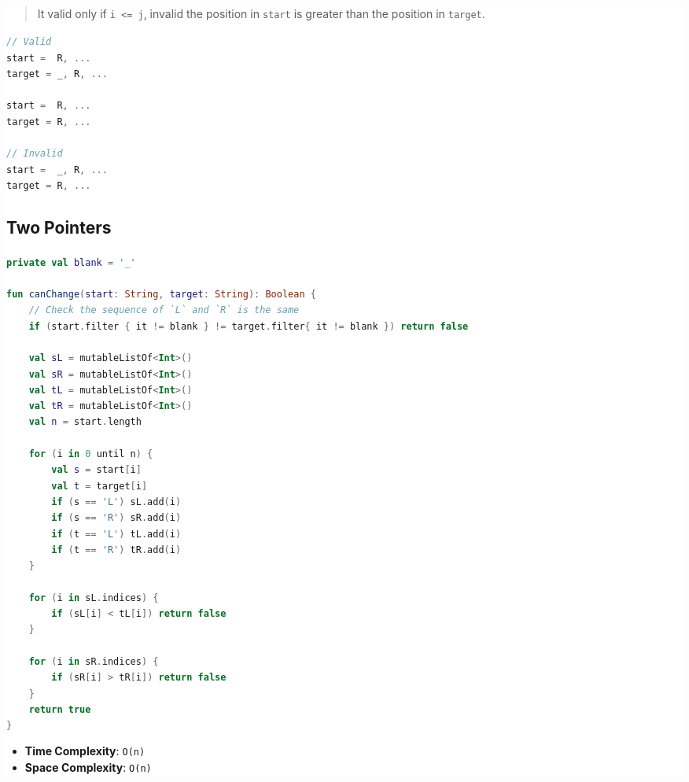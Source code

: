 > It valid only if `i <= j`, invalid the position in `start` is greater than the position in `target`.
```js
// Valid
start =  R, ...
target = _, R, ...

start =  R, ...
target = R, ...

// Invalid
start =  _, R, ...
target = R, ...
```

## Two Pointers
```kotlin
private val blank = '_'

fun canChange(start: String, target: String): Boolean {
    // Check the sequence of `L` and `R` is the same
    if (start.filter { it != blank } != target.filter{ it != blank }) return false

    val sL = mutableListOf<Int>()
    val sR = mutableListOf<Int>()
    val tL = mutableListOf<Int>()
    val tR = mutableListOf<Int>()
    val n = start.length

    for (i in 0 until n) {
        val s = start[i]
        val t = target[i]
        if (s == 'L') sL.add(i)
        if (s == 'R') sR.add(i)
        if (t == 'L') tL.add(i)
        if (t == 'R') tR.add(i)
    }

    for (i in sL.indices) {
        if (sL[i] < tL[i]) return false
    }   

    for (i in sR.indices) {
        if (sR[i] > tR[i]) return false
    }
    return true
}
```

- **Time Complexity**: `O(n)`
- **Space Complexity**: `O(n)`
